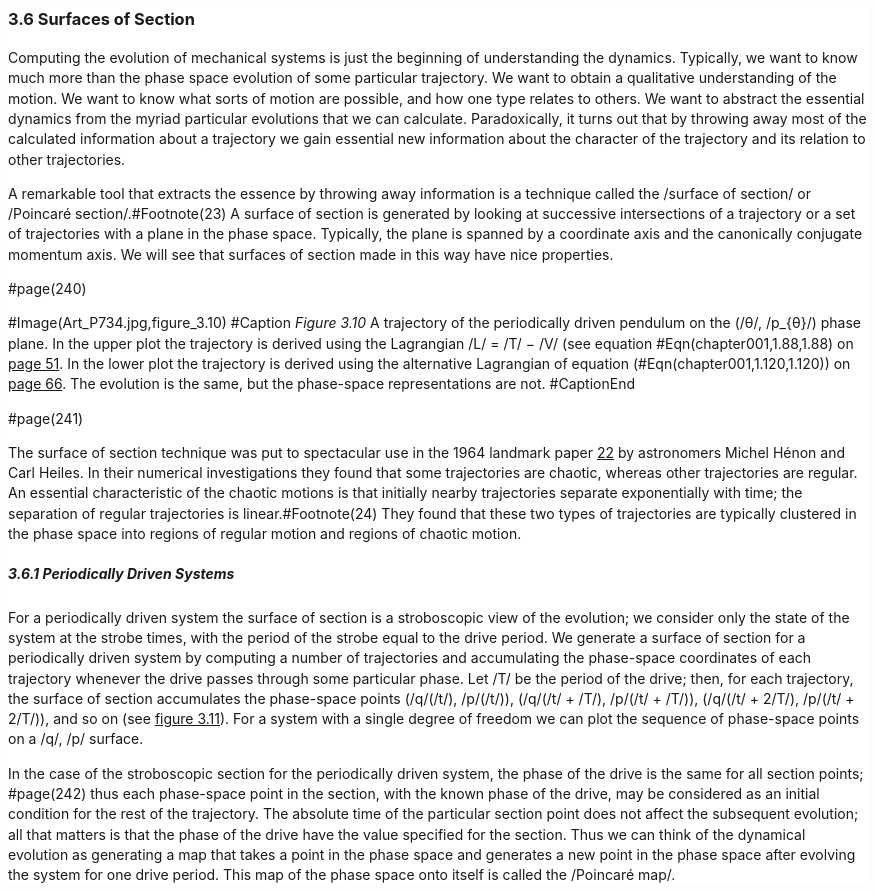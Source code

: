 ### 3.6 Surfaces of Section
Computing the evolution of mechanical systems is just the beginning of understanding the dynamics. Typically, we want to know much more than the phase space evolution of some particular trajectory. We want to obtain a qualitative understanding of the motion. We want to know what sorts of motion are possible, and how one type relates to others. We want to abstract the essential dynamics from the myriad particular evolutions that we can calculate. Paradoxically, it turns out that by throwing away most of the calculated information about a trajectory we gain essential new information about the character of the trajectory and its relation to other trajectories.

A remarkable tool that extracts the essence by throwing away information is a technique called the /surface of section/ or /Poincaré section/.#Footnote(23) A surface of section is generated by looking at successive intersections of a trajectory or a set of trajectories with a plane in the phase space. Typically, the plane is spanned by a coordinate axis and the canonically conjugate momentum axis. We will see that surfaces of section made in this way have nice properties.

#page(240)

#Image(Art_P734.jpg,figure_3.10)
#Caption *Figure 3.10* A trajectory of the periodically driven pendulum on the (/θ/, /p_{θ}/) phase plane. In the upper plot the trajectory is derived using the Lagrangian /L/ = /T/ − /V/ (see equation #Eqn(chapter001,1.88,1.88) on [page 51](chapter001!p51). In the lower plot the trajectory is derived using the alternative Lagrangian of equation (#Eqn(chapter001,1.120,1.120)) on [page 66](chapter001!p66). The evolution is the same, but the phase-space representations are not. #CaptionEnd

#page(241)

The surface of section technique was put to spectacular use in the 1964 landmark paper [22](bibliography!bib_22) by astronomers Michel Hénon and Carl Heiles. In their numerical investigations they found that some trajectories are chaotic, whereas other trajectories are regular. An essential characteristic of the chaotic motions is that initially nearby trajectories separate exponentially with time; the separation of regular trajectories is linear.#Footnote(24) They found that these two types of trajectories are typically clustered in the phase space into regions of regular motion and regions of chaotic motion.

##### 3.6.1 Periodically Driven Systems
For a periodically driven system the surface of section is a stroboscopic view of the evolution; we consider only the state of the system at the strobe times, with the period of the strobe equal to the drive period. We generate a surface of section for a periodically driven system by computing a number of trajectories and accumulating the phase-space coordinates of each trajectory whenever the drive passes through some particular phase. Let /T/ be the period of the drive; then, for each trajectory, the surface of section accumulates the phase-space points (/q/(/t/), /p/(/t/)), (/q/(/t/ + /T/), /p/(/t/ + /T/)), (/q/(/t/ + 2/T/), /p/(/t/ + 2/T/)), and so on (see [figure 3.11](#figure_3.11)). For a system with a single degree of freedom we can plot the sequence of phase-space points on a /q/, /p/ surface.

In the case of the stroboscopic section for the periodically driven system, the phase of the drive is the same for all section points;
#page(242)
thus each phase-space point in the section, with the known phase of the drive, may be considered as an initial condition for the rest of the trajectory. The absolute time of the particular section point does not affect the subsequent evolution; all that matters is that the phase of the drive have the value specified for the section. Thus we can think of the dynamical evolution as generating a map that takes a point in the phase space and generates a new point in the phase space after evolving the system for one drive period. This map of the phase space onto itself is called the /Poincaré map/.
